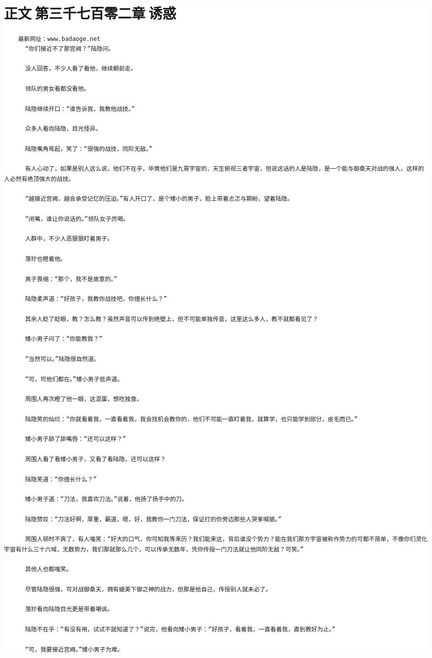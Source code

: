 # 正文 第三千七百零二章 诱惑
        最新网址：www.badaoge.net
          “你们接近不了那宫阙？”陆隐问。
      
          没人回答，不少人看了看他，继续朝前走。
      
          领队的男女看都没看他。
      
          陆隐继续开口：“谁告诉我，我教他战技。”
      
          众多人看向陆隐，目光怪异。
      
          陆隐嘴角弯起，笑了：“很强的战技，同阶无敌。”
      
          有人心动了，如果是别人这么说，他们不在乎，毕竟他们是九霄宇宙的，天生俯视三者宇宙，但说这话的人是陆隐，是一个能与御桑天对战的强人，这样的人必然有绝顶强大的战技。
      
          “越接近宫阙，越会承受记忆的压迫。”有人开口了，是个矮小的男子，脸上带着忐忑与期盼，望着陆隐。
      
          “闭嘴，谁让你说话的。”领队女子厉喝。
      
          人群中，不少人恶狠狠盯着男子。
      
          落狞也瞪着他。
      
          男子畏缩：“那个，我不是故意的。”
      
          陆隐柔声道：“好孩子，我教你战技吧，你擅长什么？”
      
          其余人眨了眨眼，教？怎么教？虽然声音可以传到绝壁上，但不可能单独传音，这里这么多人，教不就都看见了？
      
          矮小男子问了：“你能教我？”
      
          “当然可以。”陆隐很自然道。
      
          “可，可他们都在。”矮小男子低声道。
      
          周围人再次瞪了他一眼，这混蛋，想吃独食。
      
          陆隐笑的灿烂：“你就看着我，一直看着我，我会找机会教你的，他们不可能一直盯着我，就算学，也只能学到部分，皮毛而已。”
      
          矮小男子舔了舔嘴唇：“还可以这样？”
      
          周围人看了看矮小男子，又看了看陆隐，还可以这样？
      
          陆隐笑道：“你擅长什么？”
      
          矮小男子道：“刀法，我喜欢刀法。”说着，他扬了扬手中的刀。
      
          陆隐赞叹：“刀法好啊，厚重，霸道，嗯，好，我教你一门刀法，保证打的你旁边那些人哭爹喊娘。”
      
          周围人顿时不爽了，有人嗤笑：“好大的口气，你可知我等来历？我们能来这，背后谁没个势力？能在我们那方宇宙被称作势力的可都不简单，不像你们灵化宇宙有什么三十六域，无数势力，我们那就那么几个，可以传承无数年，凭你传授一门刀法就让他同阶无敌？可笑。”
      
          其他人也都嗤笑。
      
          尽管陆隐很强，可对战御桑天，拥有媲美下御之神的战力，但那是他自己，传授别人就未必了。
      
          落狞看向陆隐目光更是带着嘲讽。
      
          陆隐不在乎：“有没有用，试试不就知道了？”说完，他看向矮小男子：“好孩子，看着我，一直看着我，直到教好为止。”
      
          “可，我要接近宫阙。”矮小男子为难。
      